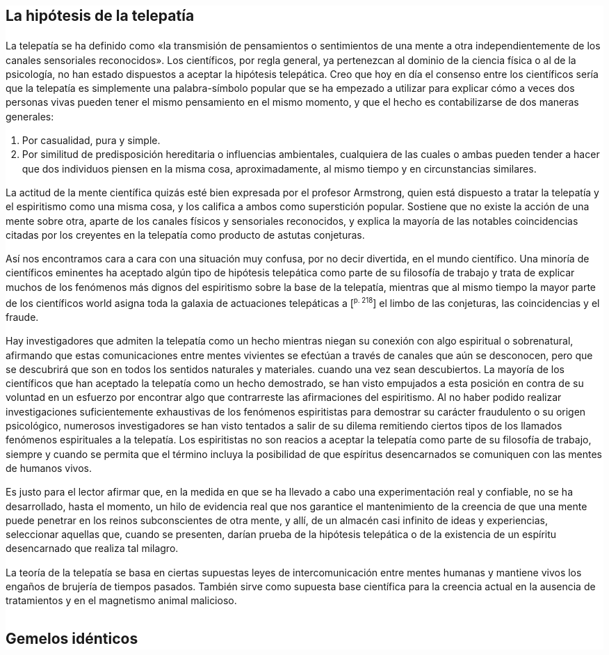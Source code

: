 ## La hipótesis de la telepatía

La telepatía se ha definido como «la transmisión de pensamientos o sentimientos de una mente a otra independientemente de los canales sensoriales reconocidos». Los científicos, por regla general, ya pertenezcan al dominio de la ciencia física o al de la psicología, no han estado dispuestos a aceptar la hipótesis telepática. Creo que hoy en día el consenso entre los científicos sería que la telepatía es simplemente una palabra-símbolo popular que se ha empezado a utilizar para explicar cómo a veces dos personas vivas pueden tener el mismo pensamiento en el mismo momento, y que el hecho es contabilizarse de dos maneras generales:

1. Por casualidad, pura y simple.
2. Por similitud de predisposición hereditaria o influencias ambientales, cualquiera de las cuales o ambas pueden tender a hacer que dos individuos piensen en la misma cosa, aproximadamente, al mismo tiempo y en circunstancias similares.

La actitud de la mente científica quizás esté bien expresada por el profesor Armstrong, quien está dispuesto a tratar la telepatía y el espiritismo como una misma cosa, y los califica a ambos como superstición popular. Sostiene que no existe la acción de una mente sobre otra, aparte de los canales físicos y sensoriales reconocidos, y explica la mayoría de las notables coincidencias citadas por los creyentes en la telepatía como producto de astutas conjeturas.

Así nos encontramos cara a cara con una situación muy confusa, por no decir divertida, en el mundo científico. Una minoría de científicos eminentes ha aceptado algún tipo de hipótesis telepática como parte de su filosofía de trabajo y trata de explicar muchos de los fenómenos más dignos del espiritismo sobre la base de la telepatía, mientras que al mismo tiempo la mayor parte de los científicos world asigna toda la galaxia de actuaciones telepáticas a <span id="p218">[<sup><small>p. 218</small></sup>]</span> el limbo de las conjeturas, las coincidencias y el fraude.

Hay investigadores que admiten la telepatía como un hecho mientras niegan su conexión con algo espiritual o sobrenatural, afirmando que estas comunicaciones entre mentes vivientes se efectúan a través de canales que aún se desconocen, pero que se descubrirá que son en todos los sentidos naturales y materiales. cuando una vez sean descubiertos. La mayoría de los científicos que han aceptado la telepatía como un hecho demostrado, se han visto empujados a esta posición en contra de su voluntad en un esfuerzo por encontrar algo que contrarreste las afirmaciones del espiritismo. Al no haber podido realizar investigaciones suficientemente exhaustivas de los fenómenos espiritistas para demostrar su carácter fraudulento o su origen psicológico, numerosos investigadores se han visto tentados a salir de su dilema remitiendo ciertos tipos de los llamados fenómenos espirituales a la telepatía. Los espiritistas no son reacios a aceptar la telepatía como parte de su filosofía de trabajo, siempre y cuando se permita que el término incluya la posibilidad de que espíritus desencarnados se comuniquen con las mentes de humanos vivos.

Es justo para el lector afirmar que, en la medida en que se ha llevado a cabo una experimentación real y confiable, no se ha desarrollado, hasta el momento, un hilo de evidencia real que nos garantice el mantenimiento de la creencia de que una mente puede penetrar en los reinos subconscientes de otra mente, y allí, de un almacén casi infinito de ideas y experiencias, seleccionar aquellas que, cuando se presenten, darían prueba de la hipótesis telepática o de la existencia de un espíritu desencarnado que realiza tal milagro.

La teoría de la telepatía se basa en ciertas supuestas leyes de intercomunicación entre mentes humanas y mantiene vivos los engaños de brujería de tiempos pasados. También sirve como supuesta base científica para la creencia actual en la ausencia de tratamientos y en el magnetismo animal malicioso.

## Gemelos idénticos
